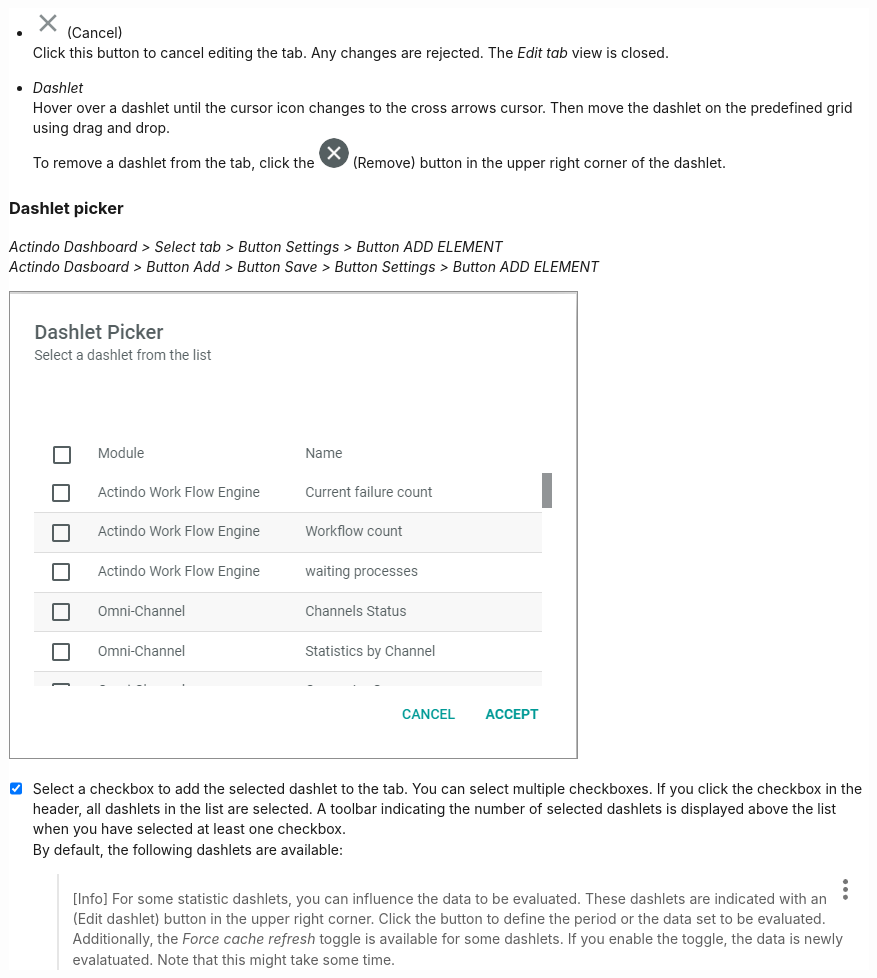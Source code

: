 - ![Cancel](../../Assets/Icons/Cross02.png "[Cancel]") (Cancel)   
    Click this button to cancel editing the tab. Any changes are rejected. The *Edit tab* view is closed.

- *Dashlet*   
    Hover over a dashlet until the cursor icon changes to the cross arrows cursor. Then move the dashlet on the predefined grid using drag and drop.    
    To remove a dashlet from the tab, click the ![Remove](../../Assets/Icons/Cross03.png "[Remove]") (Remove) button in the upper right corner of the dashlet.  


### Dashlet picker

*Actindo Dashboard > Select tab > Button Settings > Button ADD ELEMENT*   
*Actindo Dasboard > Button Add > Button Save > Button Settings > Button ADD ELEMENT*  

![Dashlet picker](../../Assets/Screenshots/Core1Platform/UsingCore1/DashboardDashletPicker.png "[Dashlet picker]")

- [x]    
    Select a checkbox to add the selected dashlet to the tab. You can select multiple checkboxes. If you click the checkbox in the header, all dashlets in the list are selected. A toolbar indicating the number of selected dashlets is displayed above the list when you have selected at least one checkbox.   
    By default, the following dashlets are available:  

    > [Info] For some statistic dashlets, you can influence the data to be evaluated. These dashlets are indicated with an ![Points](../../Assets/Icons/Points02.png "[Points]") (Edit dashlet) button in the upper right corner. Click the button to define the period or the data set to be evaluated.   
    Additionally, the *Force cache refresh* toggle is available for some dashlets. If you enable the toggle, the data is newly evalatuated. Note that this might take some time.   

